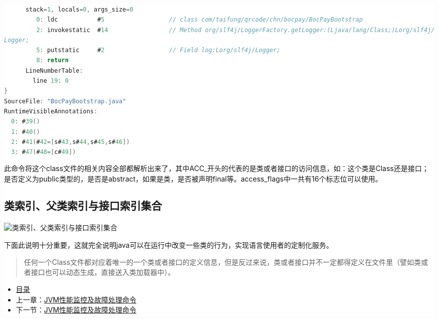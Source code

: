 ```java
      stack=1, locals=0, args_size=0
         0: ldc           #5                  // class com/taifung/qrcode/chn/bocpay/BocPayBootstrap
         2: invokestatic  #14                 // Method org/slf4j/LoggerFactory.getLogger:(Ljava/lang/Class;)Lorg/slf4j/Logger;
         5: putstatic     #2                  // Field log:Lorg/slf4j/Logger;
         8: return
      LineNumberTable:
        line 19: 0
}
SourceFile: "BocPayBootstrap.java"
RuntimeVisibleAnnotations:
  0: #39()
  1: #40()
  2: #41(#42=[s#43,s#44,s#45,s#46])
  3: #47(#48=[c#49])

```

此命令将这个class文件的相关内容全部都解析出来了，其中ACC_开头的代表的是类或者接口的访问信息，如：这个类是Class还是接口；是否定义为public类型的，是否是abstract，如果是类，是否被声明final等。access_flags中一共有16个标志位可以使用。

类索引、父类索引与接口索引集合
-
![类索引、父类索引与接口索引集合](https://gopher-cn.icu/images/jvm/class-struct-1.png)



下面此说明十分重要，这就完全说明java可以在运行中改变一些类的行为，实现语言使用者的定制化服务。

>任何一个Class文件都对应着唯一的一个类或者接口的定义信息，但是反过来说，类或者接口并不一定都得定义在文件里（譬如类或者接口也可以动态生成，直接送入类加载器中）。


  

                                                                                    

- [目录](../)
- 上一章：[JVM性能监控及故障处理命令](../jvm-6-tool)
- 下一节：[JVM性能监控及故障处理命令](../jvm-6-tool)


















































